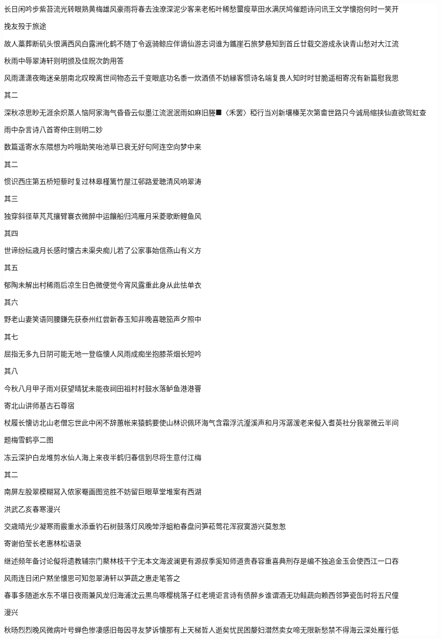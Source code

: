 长日闲吟步紫苔流光转眼熟黄梅雄风豪雨将春去浊潦深泥少客来老柘叶稀愁蠒瘦草田水满厌鸠催题诗问讯王文学懐抱何时一笑开  

挽友殁于旅途  

故人藁葬断矶头恨满西风白露洲化鹤不随丁令返骑鲸应伴谪仙游志词谁为鑴崖石旅梦悬知到首丘廿载交游成永诀青山愁对大江流  

秋雨中辱翠涛轩则明颁及佳贶次韵用答  

风雨潇潇夜晦迷亲朋南北叹暌离世间物态云千变眼底功名黍一炊酒债不妨縁客惯诗名端复畏人知时时甘脆遥相寄况有新篇慰我思  

其二  

深秋凉思眇无涯余炽蒸人恼阿家海气昏昏云似墨江流泯泯雨如麻旧塍■〈禾罢〉稏行当刈新壤榛芜次第畬世路只今诚局缩挟仙直欲驾虹查  

雨中杂言诗八首寄仲庄则明二妙  

数篇遥寄水东隈想为吟哦助笑咍池草已衰无好句阿连空向梦中来  

其二  

惯识西庄第五桥短藜时复过林皋槿篱竹屋江邨路爱聴清风响翠涛  

其三  

独穿斜径草芃芃攘臂褰衣微醉中运饟船归鸿雁月采菱歌断鲤鱼风  

其四  

世谛纷纭歳月长感时懐古未渠央痴儿若了公家事始信燕山有义方  

其五  

郁陶未解出村稀雨后凉生日色微便觉今宵风露重此身从此怯单衣  

其六  

野老山妻笑语同腰鎌先获泰州红尝新舂玉知非晚喜聴笳声夕照中  

其七  

屈指无多九日阴可能无地一登临懐人风雨成痴坐抱膝茶烟长短吟  

其八  

今秋八月甲子雨刈获望晴犹未能夜祠田祖村村鼓水落鲈鱼港港罾  

寄北山讲师基古石尊宿  

杖履长懐访北山老僧忘世此中闲不辞蕙帐来猿鹤要使山林识佩环海气含霜浮沆瀣溪声和月泻潺湲老来儗入耆英社分我翠微云半间  

题梅雪鹤亭二图  

冻云深护白龙堆剪水仙人海上来夜半鹤归春信到尽将生意付江梅  

其二  

南屏左股翠模糊冩入侬家罨画图览胜不妨留巨眼草堂堆案有西湖  

洪武乙亥春寒漫兴  

交歳晴光少凝寒雨霰重水添垂钓石树鼓落灯风晚斚浮蛆粕春盘问笋菘莺花浑寂寞游兴莫怱怱  

寄谢伯莹长老惠林松语录  

继述频年备讨论儗将遗教辅宗门藂林枝干宁无本文海波澜更有源叔季奚知师道贵舂容重喜典刑存是编不独追金玉会使西江一口吞  

风雨连日闭户黙坐懐思可知忽翠涛轩以笋蔬之惠走笔答之  

春事多随逝水东不堪日夜雨兼风龙归海浦沈云黒鸟啄樱桃落子红老境讵言诗有债醉乡谁谓酒无功鲑蔬向赖西邻笋瓷缶时将五尺僮  

漫兴  

秋旸烈烈晚风微病叶号蝉色惨凄感旧毎因寻友梦诉懐那有上天梯哲人逝矣忧民困嫠妇澘然卖女啼无限新愁禁不得海云深处雁行低  

